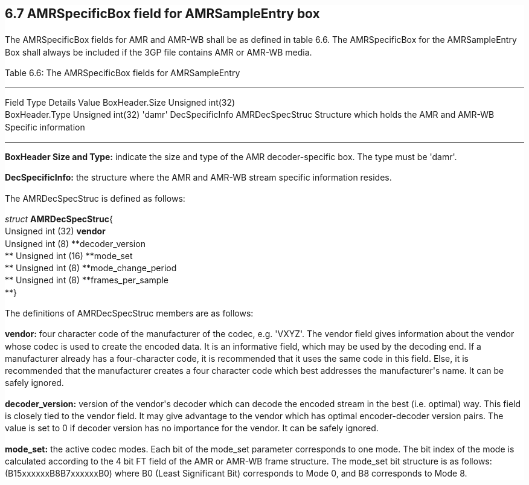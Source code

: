6.7 AMRSpecificBox field for AMRSampleEntry box
-----------------------------------------------

The AMRSpecificBox fields for AMR and AMR-WB shall be as defined in
table 6.6. The AMRSpecificBox for the AMRSampleEntry Box shall always be
included if the 3GP file contains AMR or AMR-WB media.

Table 6.6: The AMRSpecificBox fields for AMRSampleEntry

  ----------------- ------------------ --------------------------------------------------------------- ----------
  Field             Type               Details                                                         Value
  BoxHeader.Size    Unsigned int(32)                                                                   
  BoxHeader.Type    Unsigned int(32)                                                                   \'damr\'
  DecSpecificInfo   AMRDecSpecStruc    Structure which holds the AMR and AMR-WB Specific information   
  ----------------- ------------------ --------------------------------------------------------------- ----------

**BoxHeader Size and Type:** indicate the size and type of the AMR
decoder-specific box. The type must be \'damr\'.

**DecSpecificInfo:** the structure where the AMR and AMR-WB stream
specific information resides.

The AMRDecSpecStruc is defined as follows:

*struct* **AMRDecSpecStruc**{\
Unsigned int (32) **vendor**\
Unsigned int (8) **decoder\_version\
** Unsigned int (16) **mode\_set\
** Unsigned int (8) **mode\_change\_period\
** Unsigned int (8) **frames\_per\_sample\
**}

The definitions of AMRDecSpecStruc members are as follows:

**vendor:** four character code of the manufacturer of the codec, e.g.
\'VXYZ\'. The vendor field gives information about the vendor whose
codec is used to create the encoded data. It is an informative field,
which may be used by the decoding end. If a manufacturer already has a
four-character code, it is recommended that it uses the same code in
this field. Else, it is recommended that the manufacturer creates a four
character code which best addresses the manufacturer\'s name. It can be
safely ignored.

**decoder\_version:** version of the vendor\'s decoder which can decode
the encoded stream in the best (i.e. optimal) way. This field is closely
tied to the vendor field. It may give advantage to the vendor which has
optimal encoder-decoder version pairs. The value is set to 0 if decoder
version has no importance for the vendor. It can be safely ignored.

**mode\_set:** the active codec modes. Each bit of the mode\_set
parameter corresponds to one mode. The bit index of the mode is
calculated according to the 4 bit FT field of the AMR or AMR-WB frame
structure. The mode\_set bit structure is as follows:
(B15xxxxxxB8B7xxxxxxB0) where B0 (Least Significant Bit) corresponds to
Mode 0, and B8 corresponds to Mode 8.
